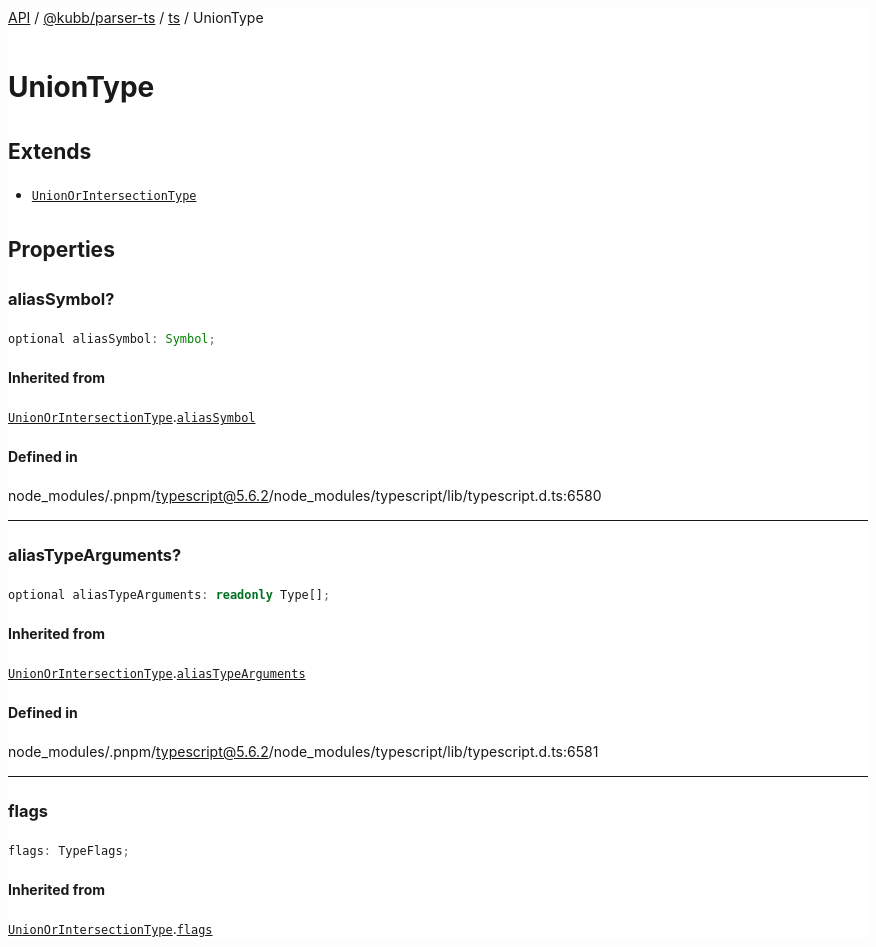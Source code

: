 [API](../../../../../packages.md) / [@kubb/parser-ts](../../../index.md) / [ts](../index.md) / UnionType

# UnionType

## Extends

- [`UnionOrIntersectionType`](UnionOrIntersectionType.md)

## Properties

### aliasSymbol?

```ts
optional aliasSymbol: Symbol;
```

#### Inherited from

[`UnionOrIntersectionType`](UnionOrIntersectionType.md).[`aliasSymbol`](UnionOrIntersectionType.md#aliassymbol)

#### Defined in

node\_modules/.pnpm/typescript@5.6.2/node\_modules/typescript/lib/typescript.d.ts:6580

***

### aliasTypeArguments?

```ts
optional aliasTypeArguments: readonly Type[];
```

#### Inherited from

[`UnionOrIntersectionType`](UnionOrIntersectionType.md).[`aliasTypeArguments`](UnionOrIntersectionType.md#aliastypearguments)

#### Defined in

node\_modules/.pnpm/typescript@5.6.2/node\_modules/typescript/lib/typescript.d.ts:6581

***

### flags

```ts
flags: TypeFlags;
```

#### Inherited from

[`UnionOrIntersectionType`](UnionOrIntersectionType.md).[`flags`](UnionOrIntersectionType.md#flags)

